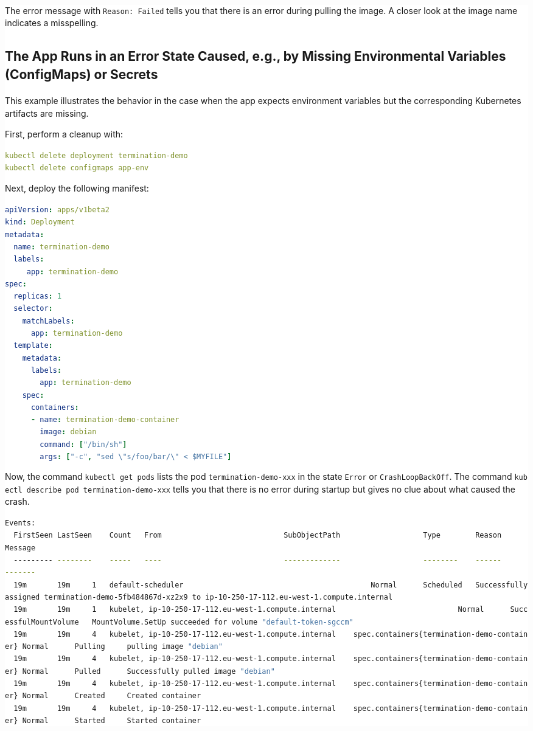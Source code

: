 The error message with `Reason: Failed` tells you that there is an error during pulling the image. A closer look at the image name indicates a misspelling.

## The App Runs in an Error State Caused, e.g., by Missing Environmental Variables (ConfigMaps) or Secrets

This example illustrates the behavior in the case when the app expects environment variables but the corresponding Kubernetes artifacts are missing.

First, perform a cleanup with:

```yaml
kubectl delete deployment termination-demo
kubectl delete configmaps app-env
```

Next, deploy the following manifest:

```yaml
apiVersion: apps/v1beta2 
kind: Deployment
metadata:
  name: termination-demo
  labels:
     app: termination-demo
spec:
  replicas: 1
  selector:
    matchLabels:
      app: termination-demo
  template:
    metadata:
      labels:
        app: termination-demo
    spec:
      containers:
      - name: termination-demo-container
        image: debian
        command: ["/bin/sh"]
        args: ["-c", "sed \"s/foo/bar/\" < $MYFILE"]
```

Now, the command `kubectl get pods` lists the pod `termination-demo-xxx` in the state `Error` or `CrashLoopBackOff`. The command `kubectl describe pod termination-demo-xxx` tells you that there is no error during startup but gives no clue about what caused the crash.

```sh
Events:
  FirstSeen	LastSeen	Count	From							SubObjectPath					Type		Reason		Message
  ---------	--------	-----	----							-------------					--------	------		-------
  19m		19m		1	default-scheduler											Normal		Scheduled	Successfully assigned termination-demo-5fb484867d-xz2x9 to ip-10-250-17-112.eu-west-1.compute.internal
  19m		19m		1	kubelet, ip-10-250-17-112.eu-west-1.compute.internal							Normal		SuccessfulMountVolume	MountVolume.SetUp succeeded for volume "default-token-sgccm" 
  19m		19m		4	kubelet, ip-10-250-17-112.eu-west-1.compute.internal	spec.containers{termination-demo-container}	Normal		Pulling		pulling image "debian"
  19m		19m		4	kubelet, ip-10-250-17-112.eu-west-1.compute.internal	spec.containers{termination-demo-container}	Normal		Pulled		Successfully pulled image "debian"
  19m		19m		4	kubelet, ip-10-250-17-112.eu-west-1.compute.internal	spec.containers{termination-demo-container}	Normal		Created		Created container
  19m		19m		4	kubelet, ip-10-250-17-112.eu-west-1.compute.internal	spec.containers{termination-demo-container}	Normal		Started		Started container
```